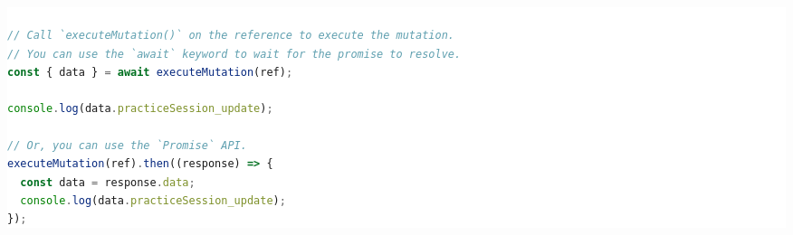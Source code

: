 ```typescript

// Call `executeMutation()` on the reference to execute the mutation.
// You can use the `await` keyword to wait for the promise to resolve.
const { data } = await executeMutation(ref);

console.log(data.practiceSession_update);

// Or, you can use the `Promise` API.
executeMutation(ref).then((response) => {
  const data = response.data;
  console.log(data.practiceSession_update);
});
```

